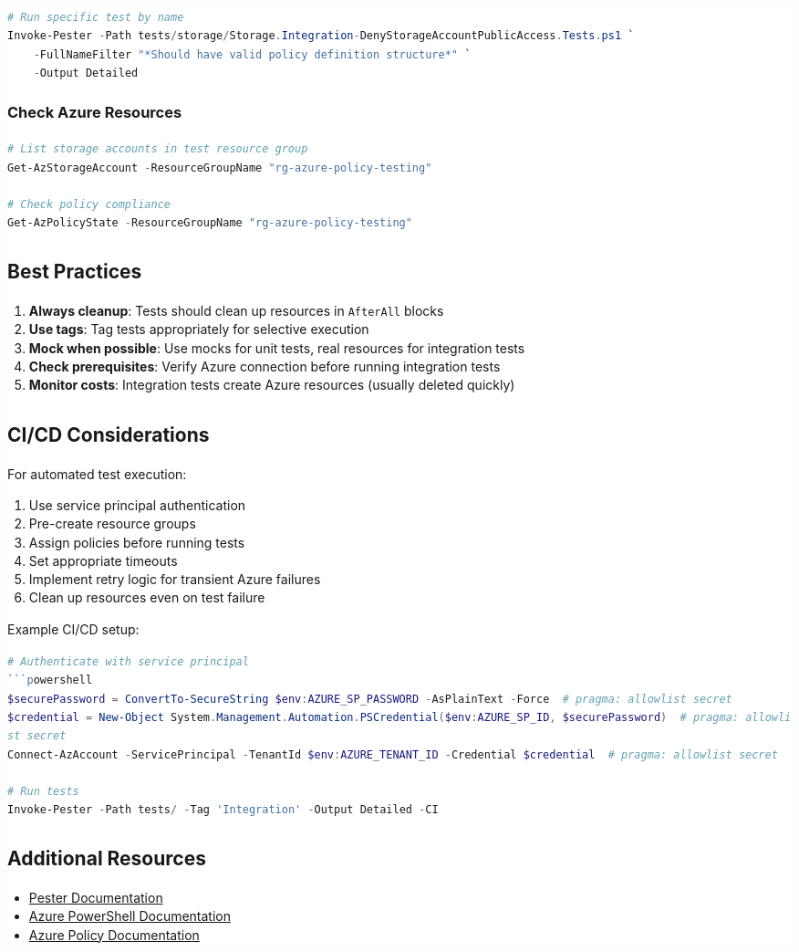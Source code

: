 ```powershell
# Run specific test by name
Invoke-Pester -Path tests/storage/Storage.Integration-DenyStorageAccountPublicAccess.Tests.ps1 `
    -FullNameFilter "*Should have valid policy definition structure*" `
    -Output Detailed
```

### Check Azure Resources

```powershell
# List storage accounts in test resource group
Get-AzStorageAccount -ResourceGroupName "rg-azure-policy-testing"

# Check policy compliance
Get-AzPolicyState -ResourceGroupName "rg-azure-policy-testing"
```

## Best Practices

1. **Always cleanup**: Tests should clean up resources in `AfterAll` blocks
2. **Use tags**: Tag tests appropriately for selective execution
3. **Mock when possible**: Use mocks for unit tests, real resources for integration tests
4. **Check prerequisites**: Verify Azure connection before running integration tests
5. **Monitor costs**: Integration tests create Azure resources (usually deleted quickly)

## CI/CD Considerations

For automated test execution:

1. Use service principal authentication
2. Pre-create resource groups
3. Assign policies before running tests
4. Set appropriate timeouts
5. Implement retry logic for transient Azure failures
6. Clean up resources even on test failure

Example CI/CD setup:

```powershell
# Authenticate with service principal
```powershell
$securePassword = ConvertTo-SecureString $env:AZURE_SP_PASSWORD -AsPlainText -Force  # pragma: allowlist secret
$credential = New-Object System.Management.Automation.PSCredential($env:AZURE_SP_ID, $securePassword)  # pragma: allowlist secret
Connect-AzAccount -ServicePrincipal -TenantId $env:AZURE_TENANT_ID -Credential $credential  # pragma: allowlist secret

# Run tests
Invoke-Pester -Path tests/ -Tag 'Integration' -Output Detailed -CI
```

## Additional Resources

- [Pester Documentation](https://pester.dev/)
- [Azure PowerShell Documentation](https://docs.microsoft.com/powershell/azure/)
- [Azure Policy Documentation](https://docs.microsoft.com/azure/governance/policy/)
